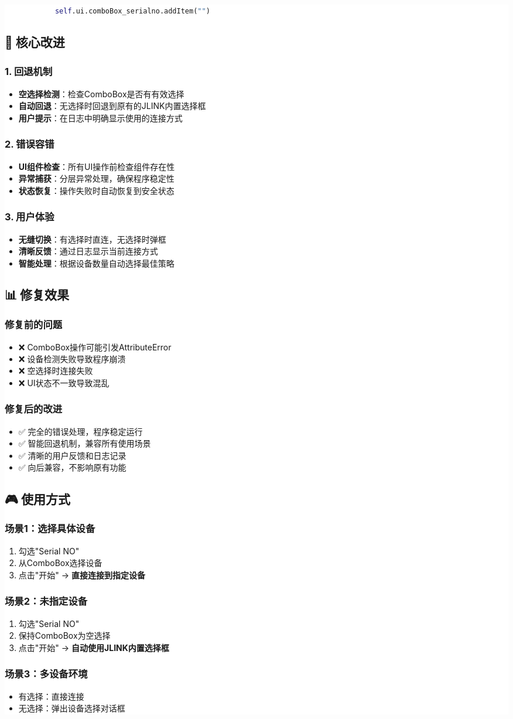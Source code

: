 ```python
            self.ui.comboBox_serialno.addItem("")
```

## 🎯 核心改进

### 1. 回退机制
- **空选择检测**：检查ComboBox是否有有效选择
- **自动回退**：无选择时回退到原有的JLINK内置选择框
- **用户提示**：在日志中明确显示使用的连接方式

### 2. 错误容错
- **UI组件检查**：所有UI操作前检查组件存在性
- **异常捕获**：分层异常处理，确保程序稳定性
- **状态恢复**：操作失败时自动恢复到安全状态

### 3. 用户体验
- **无缝切换**：有选择时直连，无选择时弹框
- **清晰反馈**：通过日志显示当前连接方式
- **智能处理**：根据设备数量自动选择最佳策略

## 📊 修复效果

### 修复前的问题
- ❌ ComboBox操作可能引发AttributeError
- ❌ 设备检测失败导致程序崩溃
- ❌ 空选择时连接失败
- ❌ UI状态不一致导致混乱

### 修复后的改进
- ✅ 完全的错误处理，程序稳定运行
- ✅ 智能回退机制，兼容所有使用场景
- ✅ 清晰的用户反馈和日志记录
- ✅ 向后兼容，不影响原有功能

## 🎮 使用方式

### 场景1：选择具体设备
1. 勾选"Serial NO"
2. 从ComboBox选择设备
3. 点击"开始" → **直接连接到指定设备**

### 场景2：未指定设备
1. 勾选"Serial NO"
2. 保持ComboBox为空选择
3. 点击"开始" → **自动使用JLINK内置选择框**

### 场景3：多设备环境
- 有选择：直接连接
- 无选择：弹出设备选择对话框
